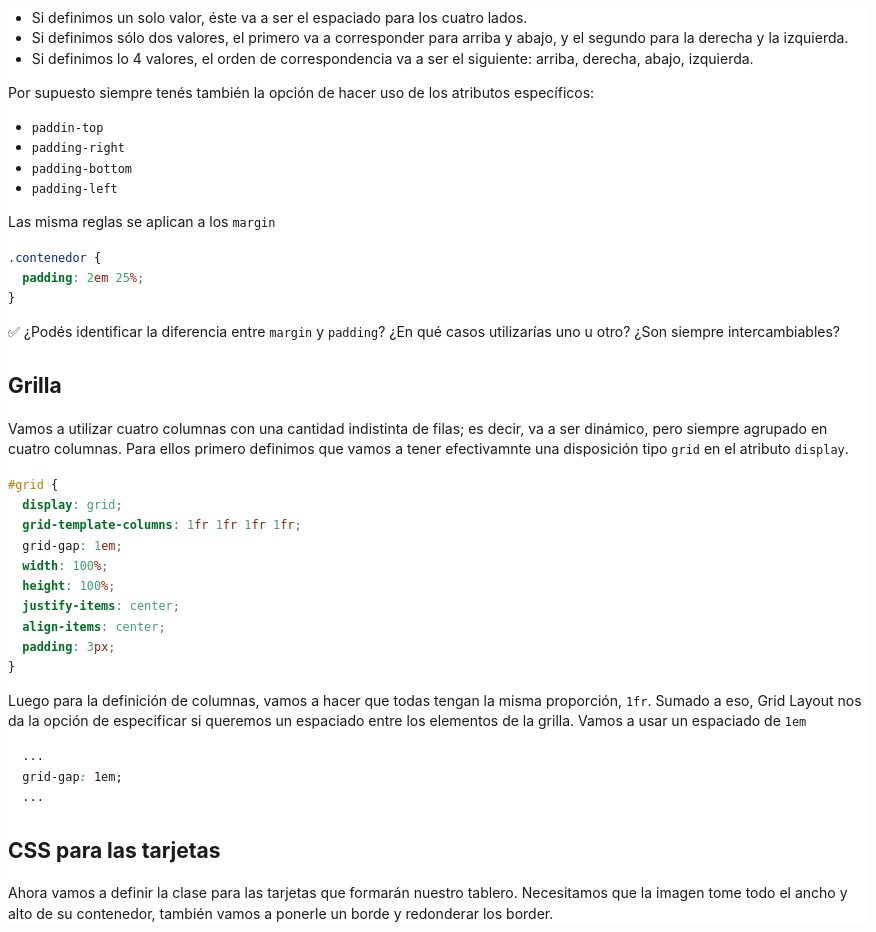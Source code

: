 - Si definimos un solo valor, éste va a ser el espaciado para los cuatro lados.
- Si definimos sólo dos valores, el primero va a corresponder para arriba y abajo, y el segundo para la derecha y la izquierda.
- Si definimos lo 4 valores, el orden de correspondencia va a ser el siguiente: arriba, derecha, abajo, izquierda.

Por supuesto siempre tenés también la opción de hacer uso de los atributos específicos:
- `paddin-top`
- `padding-right`
- `padding-bottom`
- `padding-left`

Las misma reglas se aplican a los `margin`

```css
.contenedor {
  padding: 2em 25%;
}
```

✅ ¿Podés identificar la diferencia entre `margin` y `padding`? ¿En qué casos utilizarías uno u otro? ¿Son siempre intercambiables?

## Grilla

Vamos a utilizar cuatro columnas con una cantidad indistinta de filas; es decir, va a ser dinámico, pero siempre agrupado en cuatro columnas. Para ellos primero definimos que vamos a tener efectivamnte una disposición tipo `grid` en el atributo `display`.

```css
#grid {
  display: grid;
  grid-template-columns: 1fr 1fr 1fr 1fr;
  grid-gap: 1em;
  width: 100%;
  height: 100%;
  justify-items: center;
  align-items: center;
  padding: 3px;
}
```

Luego para la definición de columnas, vamos a hacer que todas tengan la misma proporción, `1fr`. Sumado a eso, Grid Layout nos da la opción de especificar si queremos un espaciado entre los elementos de la grilla. Vamos a usar un espaciado de `1em`

```css
  ...
  grid-gap: 1em;
  ...
```

## CSS para las tarjetas

Ahora vamos a definir la clase para las tarjetas que formarán nuestro tablero. Necesitamos que la imagen tome todo el ancho y alto de su contenedor, también vamos a ponerle un borde y redonderar los border.
